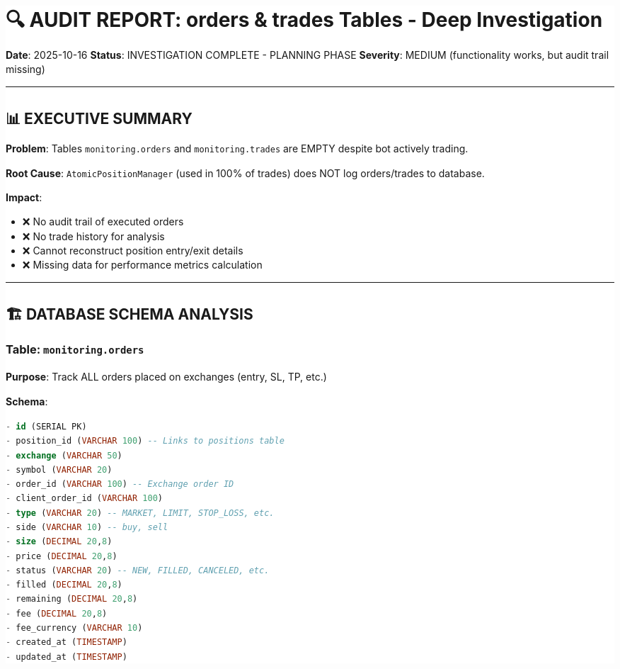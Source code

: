 # 🔍 AUDIT REPORT: orders & trades Tables - Deep Investigation

**Date**: 2025-10-16
**Status**: INVESTIGATION COMPLETE - PLANNING PHASE
**Severity**: MEDIUM (functionality works, but audit trail missing)

---

## 📊 EXECUTIVE SUMMARY

**Problem**: Tables `monitoring.orders` and `monitoring.trades` are EMPTY despite bot actively trading.

**Root Cause**: `AtomicPositionManager` (used in 100% of trades) does NOT log orders/trades to database.

**Impact**:
- ❌ No audit trail of executed orders
- ❌ No trade history for analysis
- ❌ Cannot reconstruct position entry/exit details
- ❌ Missing data for performance metrics calculation

---

## 🏗️ DATABASE SCHEMA ANALYSIS

### Table: `monitoring.orders`

**Purpose**: Track ALL orders placed on exchanges (entry, SL, TP, etc.)

**Schema**:
```sql
- id (SERIAL PK)
- position_id (VARCHAR 100) -- Links to positions table
- exchange (VARCHAR 50)
- symbol (VARCHAR 20)
- order_id (VARCHAR 100) -- Exchange order ID
- client_order_id (VARCHAR 100)
- type (VARCHAR 20) -- MARKET, LIMIT, STOP_LOSS, etc.
- side (VARCHAR 10) -- buy, sell
- size (DECIMAL 20,8)
- price (DECIMAL 20,8)
- status (VARCHAR 20) -- NEW, FILLED, CANCELED, etc.
- filled (DECIMAL 20,8)
- remaining (DECIMAL 20,8)
- fee (DECIMAL 20,8)
- fee_currency (VARCHAR 10)
- created_at (TIMESTAMP)
- updated_at (TIMESTAMP)
```
